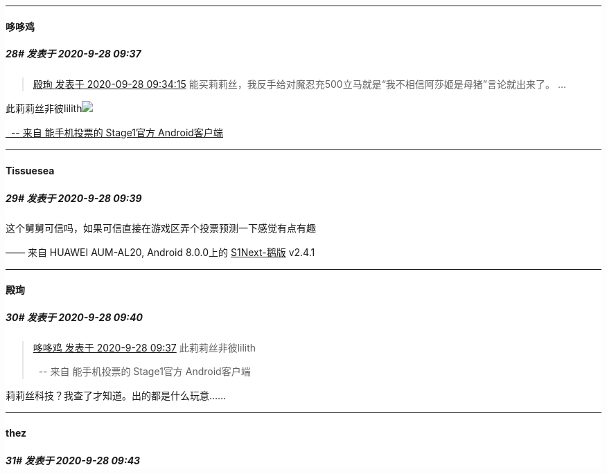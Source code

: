 
-----

####  哆哆鸡  
##### 28#       发表于 2020-9-28 09:37



<blockquote><a href="httphttps://bbs.saraba1st.com/2b/forum.php?mod=redirect&amp;goto=findpost&amp;pid=48881243&amp;ptid=1962290" target="_blank">殿珣 发表于 2020-09-28 09:34:15</a>
能买莉莉丝，我反手给对魔忍充500立马就是“我不相信阿莎姬是母猪”言论就出来了。 ...</blockquote>此莉莉丝非彼lilith<img src="https://static.saraba1st.com/image/smiley/face2017/053.png" referrerpolicy="no-referrer">

[  -- 来自 能手机投票的 Stage1官方 Android客户端](https://www.coolapk.com/apk/140634)







-----

####  Tissuesea  
##### 29#       发表于 2020-9-28 09:39




这个舅舅可信吗，如果可信直接在游戏区弄个投票预测一下感觉有点有趣

—— 来自 HUAWEI AUM-AL20, Android 8.0.0上的 [S1Next-鹅版](https://github.com/ykrank/S1-Next/releases) v2.4.1







-----

####  殿珣  
##### 30#       发表于 2020-9-28 09:40



<blockquote><a href="httphttps://bbs.saraba1st.com/2b/forum.php?mod=redirect&amp;goto=findpost&amp;pid=48881281&amp;ptid=1962290" target="_blank">哆哆鸡 发表于 2020-9-28 09:37</a>
此莉莉丝非彼lilith

  -- 来自 能手机投票的 Stage1官方 Android客户端</blockquote>
莉莉丝科技？我查了才知道。出的都是什么玩意……







-----

####  thez  
##### 31#       发表于 2020-9-28 09:43

